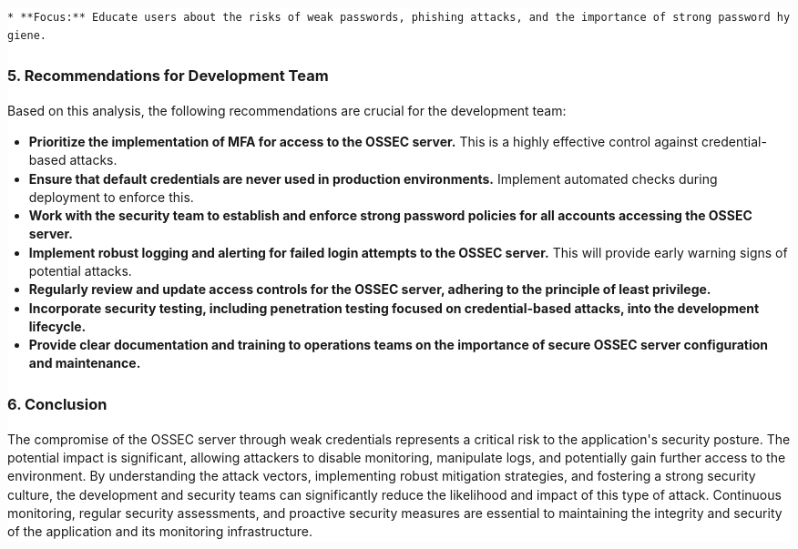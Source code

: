     * **Focus:** Educate users about the risks of weak passwords, phishing attacks, and the importance of strong password hygiene.

### 5. Recommendations for Development Team

Based on this analysis, the following recommendations are crucial for the development team:

* **Prioritize the implementation of MFA for access to the OSSEC server.** This is a highly effective control against credential-based attacks.
* **Ensure that default credentials are never used in production environments.** Implement automated checks during deployment to enforce this.
* **Work with the security team to establish and enforce strong password policies for all accounts accessing the OSSEC server.**
* **Implement robust logging and alerting for failed login attempts to the OSSEC server.** This will provide early warning signs of potential attacks.
* **Regularly review and update access controls for the OSSEC server, adhering to the principle of least privilege.**
* **Incorporate security testing, including penetration testing focused on credential-based attacks, into the development lifecycle.**
* **Provide clear documentation and training to operations teams on the importance of secure OSSEC server configuration and maintenance.**

### 6. Conclusion

The compromise of the OSSEC server through weak credentials represents a critical risk to the application's security posture. The potential impact is significant, allowing attackers to disable monitoring, manipulate logs, and potentially gain further access to the environment. By understanding the attack vectors, implementing robust mitigation strategies, and fostering a strong security culture, the development and security teams can significantly reduce the likelihood and impact of this type of attack. Continuous monitoring, regular security assessments, and proactive security measures are essential to maintaining the integrity and security of the application and its monitoring infrastructure.